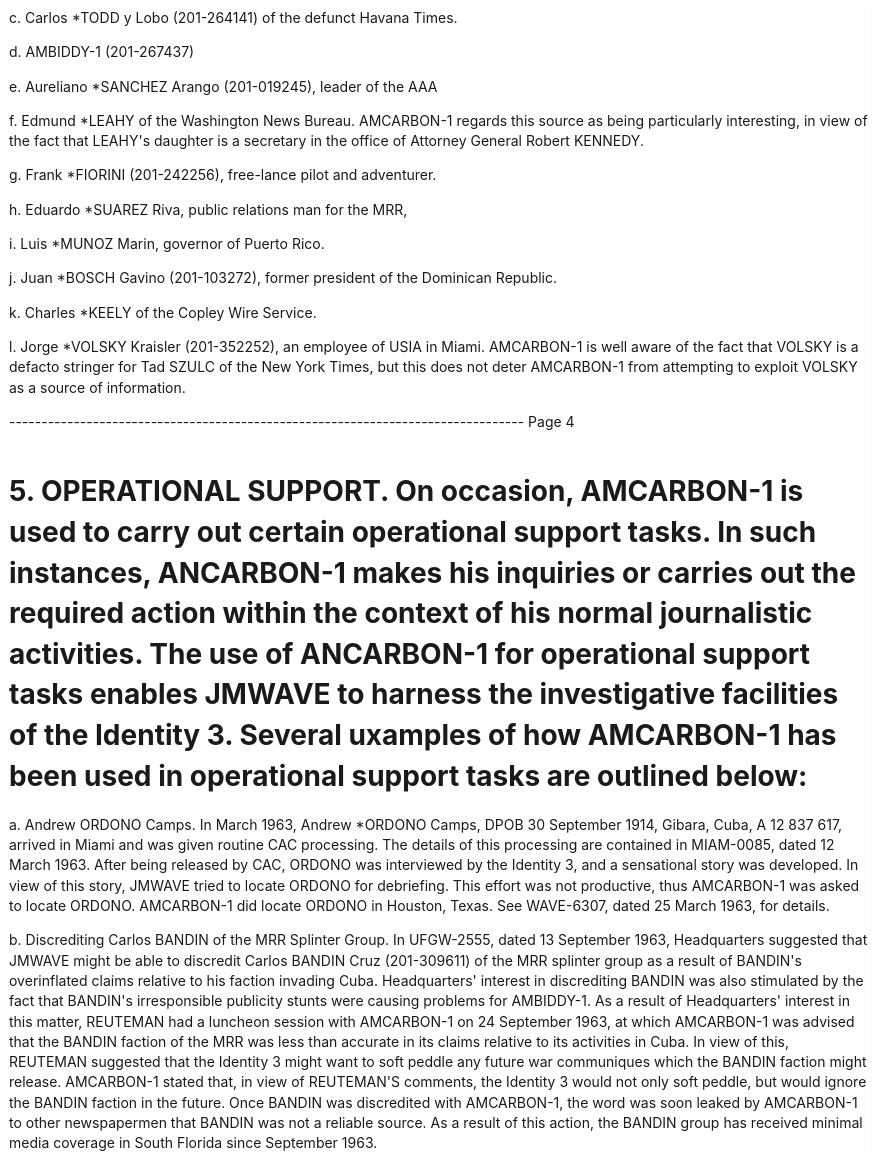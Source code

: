 c. Carlos *TODD y Lobo (201-264141) of the defunct Havana Times.

d. AMBIDDY-1 (201-267437)

e. Aureliano *SANCHEZ Arango (201-019245), leader of the AAA

f. Edmund *LEAHY of the Washington News Bureau. AMCARBON-1 regards this source as being particularly interesting, in view of the fact that LEAHY's daughter is a secretary in the office of Attorney General Robert KENNEDY.

g. Frank *FIORINI (201-242256), free-lance pilot and adventurer.

h. Eduardo *SUAREZ Riva, public relations man for the MRR,

i. Luis *MUNOZ Marin, governor of Puerto Rico.

j. Juan *BOSCH Gavino (201-103272), former president of the Dominican Republic.

k. Charles *KEELY of the Copley Wire Service.

l. Jorge *VOLSKY Kraisler (201-352252), an employee of USIA in Miami. AMCARBON-1 is well aware of the fact that VOLSKY is a defacto stringer for Tad SZULC of the New York Times, but this does not deter AMCARBON-1 from attempting to exploit VOLSKY as a source of information.

-------------------------------------------------------------------------------- Page 4

# 5. OPERATIONAL SUPPORT. On occasion, AMCARBON-1 is used to carry out certain operational support tasks. In such instances, ANCARBON-1 makes his inquiries or carries out the required action within the context of his normal journalistic activities. The use of ANCARBON-1 for operational support tasks enables JMWAVE to harness the investigative facilities of the Identity 3. Several uxamples of how AMCARBON-1 has been used in operational support tasks are outlined below:

a. Andrew ORDONO Camps. In March 1963, Andrew *ORDONO Camps, DPOB 30 September 1914, Gibara, Cuba, A 12 837 617, arrived in Miami and was given routine CAC processing. The details of this processing are contained in MIAM-0085, dated 12 March 1963. After being released by CAC, ORDONO was interviewed by the Identity 3, and a sensational story was developed. In view of this story, JMWAVE tried to locate ORDONO for debriefing. This effort was not productive, thus AMCARBON-1 was asked to locate ORDONO. AMCARBON-1 did locate ORDONO in Houston, Texas. See WAVE-6307, dated 25 March 1963, for details.

b. Discrediting Carlos BANDIN of the MRR Splinter Group.
In UFGW-2555, dated 13 September 1963, Headquarters suggested that JMWAVE might be able to discredit Carlos BANDIN Cruz (201-309611) of the MRR splinter group as a result of BANDIN's overinflated claims relative to his faction invading Cuba. Headquarters' interest in discrediting BANDIN was also stimulated by the fact that BANDIN's irresponsible publicity stunts were causing problems for AMBIDDY-1. As a result of Headquarters' interest in this matter, REUTEMAN had a luncheon session with AMCARBON-1 on 24 September 1963, at which AMCARBON-1 was advised that the BANDIN faction of the MRR was less than accurate in its claims relative to its activities in Cuba. In view of this, REUTEMAN suggested that the Identity 3 might want to soft peddle any future war communiques which the BANDIN faction might release. AMCARBON-1 stated that, in view of REUTEMAN'S comments, the Identity 3 would not only soft peddle, but would ignore the BANDIN faction in the future. Once BANDIN was discredited with AMCARBON-1, the word was soon leaked by AMCARBON-1 to other newspapermen that BANDIN was not a reliable source. As a result of this action, the BANDIN group has received minimal media coverage in South Florida since September 1963.
